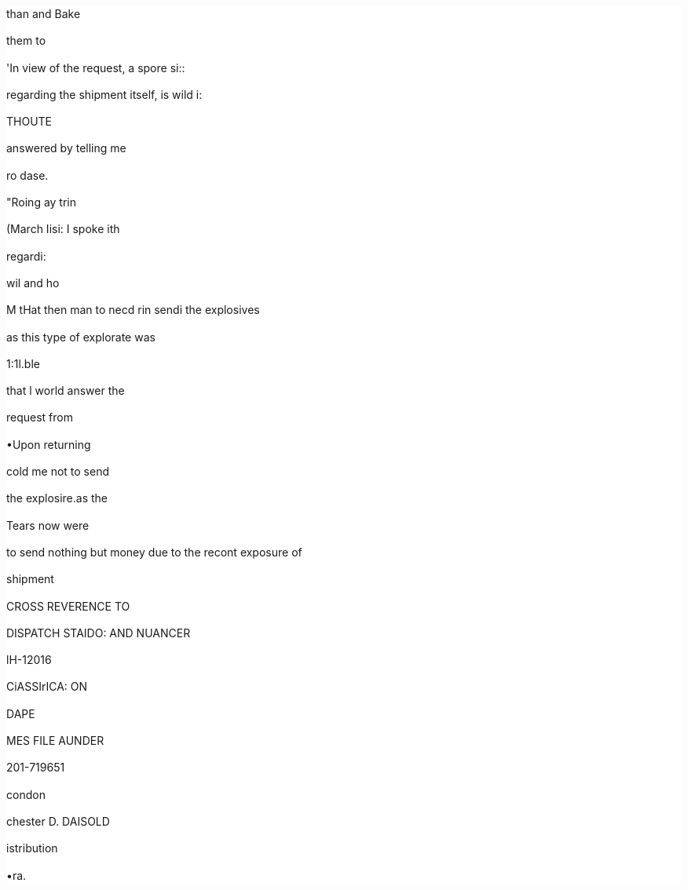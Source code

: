 than and Bake

them to

'In view of the request, a spore si::

regarding the shipment itself, is wild i:

THOUTE

answered by telling me

ro dase.

"Roing ay trin

(March Iisi: I spoke ith

regardi:

wil and ho

M tHat then man to necd rin sendi the explosives

as this type of explorate was

1:1l.ble

that l world answer the

request from

•Upon returning

cold me not to send

the explosire.as the

Tears now were

to send nothing but money due to the recont exposure of

shipment

CROSS REVERENCE TO

DISPATCH STAIDO: AND NUANCER

lH-12016

CiASSIrICA: ON

DAPE

MES FILE AUNDER

201-719651

condon

chester D. DAISOLD

istribution

•ra.
